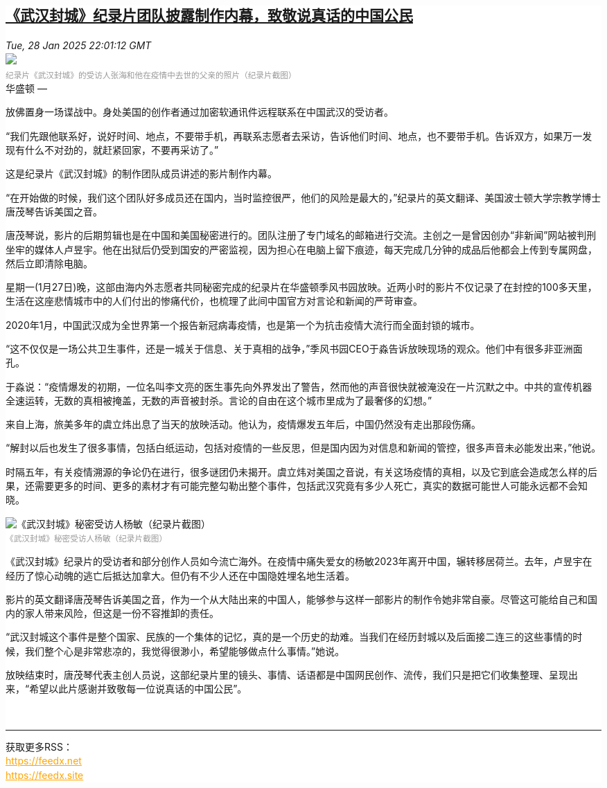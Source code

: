 
[《武汉封城》纪录片团队披露制作内幕，致敬说真话的中国公民](https://www.voachinese.com/a/wuhan-documentary-showing-in-jf-bookstore/7953672.html)
------

<div><i>Tue, 28 Jan 2025 22:01:12 GMT</i></div><img src="https://images.weserv.nl?url=gdb.voanews.com/58a0facc-76c4-4f6b-84ea-cf4255c0777b_cx22_cy0_cw78_r1_s.png" width="100%"><div><small style="color: #999;">纪录片《武汉封城》的受访人张海和他在疫情中去世的父亲的照片（纪录片截图）</small></div>华盛顿 — <p>放佛置身一场谍战中。身处美国的创作者通过加密软通讯件远程联系在中国武汉的受访者。</p><p>“我们先跟他联系好，说好时间、地点，不要带手机，再联系志愿者去采访，告诉他们时间、地点，也不要带手机。告诉双方，如果万一发现有什么不对劲的，就赶紧回家，不要再采访了。”</p><p>这是纪录片《武汉封城》的制作团队成员讲述的影片制作内幕。</p><p>“在开始做的时候，我们这个团队好多成员还在国内，当时监控很严，他们的风险是最大的，”纪录片的英文翻译、美国波士顿大学宗教学博士唐茂琴告诉美国之音。</p><a href="/a/7418613.html"></a><p>唐茂琴说，影片的后期剪辑也是在中国和美国秘密进行的。团队注册了专门域名的邮箱进行交流。主创之一是曾因创办“非新闻”网站被判刑坐牢的媒体人卢昱宇。他在出狱后仍受到国安的严密监视，因为担心在电脑上留下痕迹，每天完成几分钟的成品后他都会上传到专属网盘，然后立即清除电脑。</p><p>星期一(1月27日)晚，这部由海内外志愿者共同秘密完成的纪录片在华盛顿季风书园放映。近两小时的影片不仅记录了在封控的100多天里，生活在这座悲情城市中的人们付出的惨痛代价，也梳理了此间中国官方对言论和新闻的严苛审查。</p><p>2020年1月，中国武汉成为全世界第一个报告新冠病毒疫情，也是第一个为抗击疫情大流行而全面封锁的城市。</p><p>“这不仅仅是一场公共卫生事件，还是一城关于信息、关于真相的战争，”季风书园CEO于淼告诉放映现场的观众。他们中有很多非亚洲面孔。</p><p>于淼说：“疫情爆发的初期，一位名叫李文亮的医生事先向外界发出了警告，然而他的声音很快就被淹没在一片沉默之中。中共的宣传机器全速运转，无数的真相被掩盖，无数的声音被封杀。言论的自由在这个城市里成为了最奢侈的幻想。”</p><a href="/a/7767845.html"></a><p>来自上海，旅美多年的虞立炜出息了当天的放映活动。他认为，疫情爆发五年后，中国仍然没有走出那段伤痛。</p><p>“解封以后也发生了很多事情，包括白纸运动，包括对疫情的一些反思，但是国内因为对信息和新闻的管控，很多声音未必能发出来，”他说。</p><p>时隔五年，有关疫情溯源的争论仍在进行，很多谜团仍未揭开。虞立炜对美国之音说，有关这场疫情的真相，以及它到底会造成怎么样的后果，还需要更多的时间、更多的素材才有可能完整勾勒出整个事件，包括武汉究竟有多少人死亡，真实的数据可能世人可能永远都不会知晓。</p><div ><img  src="https://images.weserv.nl?url=gdb.voanews.com/b0f36c5c-6e0f-407d-afea-9475f8311ffc_w268_h151.png" alt="《武汉封城》秘密受访人杨敏（纪录片截图）" border="0"/><div><small style="color: #999;">《武汉封城》秘密受访人杨敏（纪录片截图）</small></div></div><p>《武汉封城》纪录片的受访者和部分创作人员如今流亡海外。在疫情中痛失爱女的杨敏2023年离开中国，辗转移居荷兰。去年，卢昱宇在经历了惊心动魄的逃亡后抵达加拿大。但仍有不少人还在中国隐姓埋名地生活着。</p><p>影片的英文翻译唐茂琴告诉美国之音，作为一个从大陆出来的中国人，能够参与这样一部影片的制作令她非常自豪。尽管这可能给自己和国内的家人带来风险，但这是一份不容推卸的责任。</p><p>“武汉封城这个事件是整个国家、民族的一个集体的记忆，真的是一个历史的劫难。当我们在经历封城以及后面接二连三的这些事情的时候，我们整个心是非常悲凉的，我觉得很渺小，希望能够做点什么事情。”她说。</p><p>放映结束时，唐茂琴代表主创人员说，这部纪录片里的镜头、事情、话语都是中国网民创作、流传，我们只是把它们收集整理、呈现出来，“希望以此片感谢并致敬每一位说真话的中国公民”。</p><br><hr><div>获取更多RSS：<br><a href="https://feedx.net" style="color:orange" target="_blank">https://feedx.net</a> <br><a href="https://feedx.site" style="color:orange" target="_blank">https://feedx.site</a><br></div>
